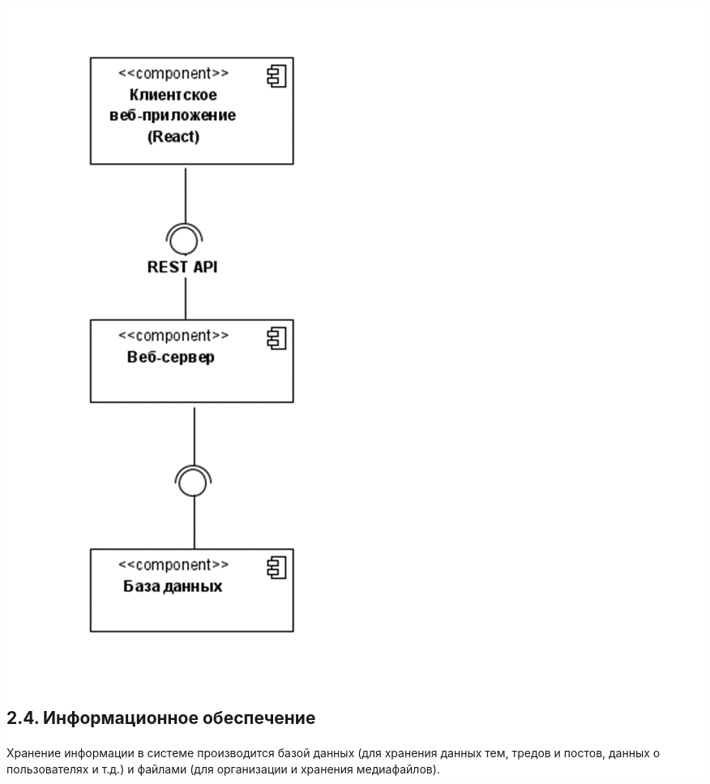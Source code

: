 ![alt text](README.md.images/image9.png)


## 2.4. Информационное обеспечение

Хранение информации в системе производится базой данных (для хранения данных тем, тредов и постов, данных о пользователях и т.д.) и файлами (для организации и хранения медиафайлов).
